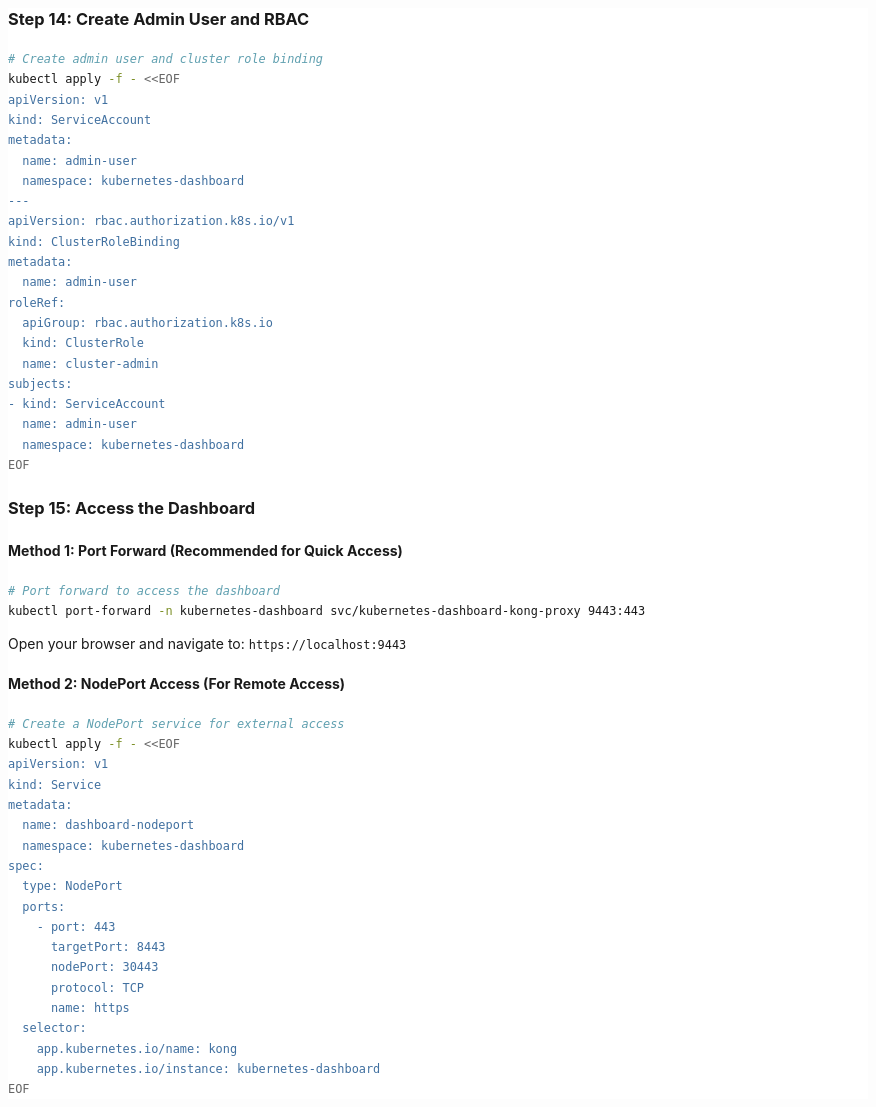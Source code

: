 ### Step 14: Create Admin User and RBAC

```bash
# Create admin user and cluster role binding
kubectl apply -f - <<EOF
apiVersion: v1
kind: ServiceAccount
metadata:
  name: admin-user
  namespace: kubernetes-dashboard
---
apiVersion: rbac.authorization.k8s.io/v1
kind: ClusterRoleBinding
metadata:
  name: admin-user
roleRef:
  apiGroup: rbac.authorization.k8s.io
  kind: ClusterRole
  name: cluster-admin
subjects:
- kind: ServiceAccount
  name: admin-user
  namespace: kubernetes-dashboard
EOF
```

### Step 15: Access the Dashboard

#### Method 1: Port Forward (Recommended for Quick Access)

```bash
# Port forward to access the dashboard
kubectl port-forward -n kubernetes-dashboard svc/kubernetes-dashboard-kong-proxy 9443:443
```

Open your browser and navigate to: `https://localhost:9443`

#### Method 2: NodePort Access (For Remote Access)

```bash
# Create a NodePort service for external access
kubectl apply -f - <<EOF
apiVersion: v1
kind: Service
metadata:
  name: dashboard-nodeport
  namespace: kubernetes-dashboard
spec:
  type: NodePort
  ports:
    - port: 443
      targetPort: 8443
      nodePort: 30443
      protocol: TCP
      name: https
  selector:
    app.kubernetes.io/name: kong
    app.kubernetes.io/instance: kubernetes-dashboard
EOF
```

